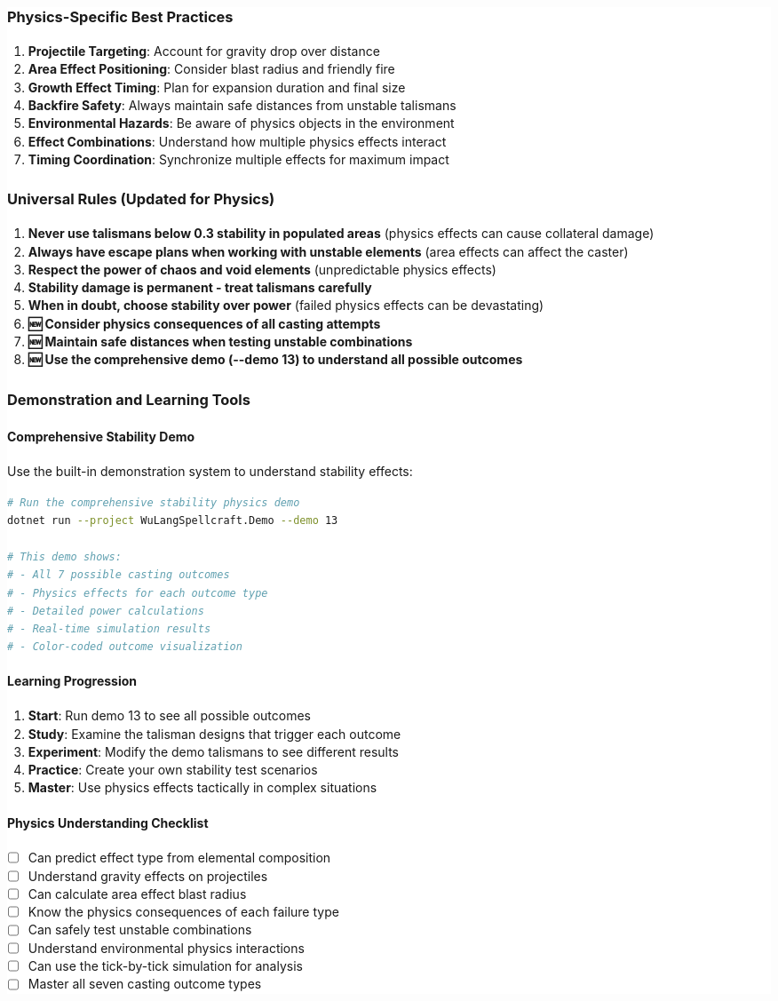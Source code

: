 ### Physics-Specific Best Practices
1. **Projectile Targeting**: Account for gravity drop over distance
2. **Area Effect Positioning**: Consider blast radius and friendly fire
3. **Growth Effect Timing**: Plan for expansion duration and final size
4. **Backfire Safety**: Always maintain safe distances from unstable talismans
5. **Environmental Hazards**: Be aware of physics objects in the environment
6. **Effect Combinations**: Understand how multiple physics effects interact
7. **Timing Coordination**: Synchronize multiple effects for maximum impact

### Universal Rules (Updated for Physics)
1. **Never use talismans below 0.3 stability in populated areas** (physics effects can cause collateral damage)
2. **Always have escape plans when working with unstable elements** (area effects can affect the caster)
3. **Respect the power of chaos and void elements** (unpredictable physics effects)
4. **Stability damage is permanent - treat talismans carefully**
5. **When in doubt, choose stability over power** (failed physics effects can be devastating)
6. **🆕 Consider physics consequences of all casting attempts**
7. **🆕 Maintain safe distances when testing unstable combinations**
8. **🆕 Use the comprehensive demo (--demo 13) to understand all possible outcomes**

### Demonstration and Learning Tools

#### Comprehensive Stability Demo
Use the built-in demonstration system to understand stability effects:

```bash
# Run the comprehensive stability physics demo
dotnet run --project WuLangSpellcraft.Demo --demo 13

# This demo shows:
# - All 7 possible casting outcomes
# - Physics effects for each outcome type
# - Detailed power calculations
# - Real-time simulation results
# - Color-coded outcome visualization
```

#### Learning Progression
1. **Start**: Run demo 13 to see all possible outcomes
2. **Study**: Examine the talisman designs that trigger each outcome
3. **Experiment**: Modify the demo talismans to see different results
4. **Practice**: Create your own stability test scenarios
5. **Master**: Use physics effects tactically in complex situations

#### Physics Understanding Checklist
- [ ] Can predict effect type from elemental composition
- [ ] Understand gravity effects on projectiles
- [ ] Can calculate area effect blast radius
- [ ] Know the physics consequences of each failure type
- [ ] Can safely test unstable combinations
- [ ] Understand environmental physics interactions
- [ ] Can use the tick-by-tick simulation for analysis
- [ ] Master all seven casting outcome types
